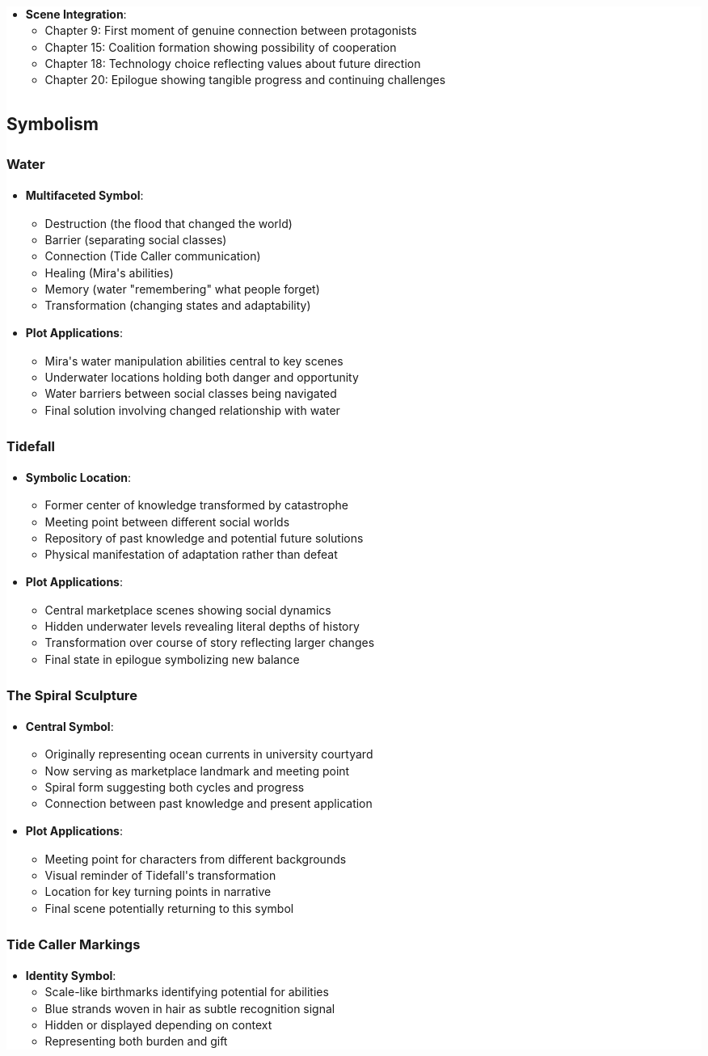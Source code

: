 - **Scene Integration**:
  - Chapter 9: First moment of genuine connection between protagonists
  - Chapter 15: Coalition formation showing possibility of cooperation
  - Chapter 18: Technology choice reflecting values about future direction
  - Chapter 20: Epilogue showing tangible progress and continuing challenges

## Symbolism

### Water
- **Multifaceted Symbol**:
  - Destruction (the flood that changed the world)
  - Barrier (separating social classes)
  - Connection (Tide Caller communication)
  - Healing (Mira's abilities)
  - Memory (water "remembering" what people forget)
  - Transformation (changing states and adaptability)

- **Plot Applications**:
  - Mira's water manipulation abilities central to key scenes
  - Underwater locations holding both danger and opportunity
  - Water barriers between social classes being navigated
  - Final solution involving changed relationship with water

### Tidefall
- **Symbolic Location**:
  - Former center of knowledge transformed by catastrophe
  - Meeting point between different social worlds
  - Repository of past knowledge and potential future solutions
  - Physical manifestation of adaptation rather than defeat

- **Plot Applications**:
  - Central marketplace scenes showing social dynamics
  - Hidden underwater levels revealing literal depths of history
  - Transformation over course of story reflecting larger changes
  - Final state in epilogue symbolizing new balance

### The Spiral Sculpture
- **Central Symbol**:
  - Originally representing ocean currents in university courtyard
  - Now serving as marketplace landmark and meeting point
  - Spiral form suggesting both cycles and progress
  - Connection between past knowledge and present application

- **Plot Applications**:
  - Meeting point for characters from different backgrounds
  - Visual reminder of Tidefall's transformation
  - Location for key turning points in narrative
  - Final scene potentially returning to this symbol

### Tide Caller Markings
- **Identity Symbol**:
  - Scale-like birthmarks identifying potential for abilities
  - Blue strands woven in hair as subtle recognition signal
  - Hidden or displayed depending on context
  - Representing both burden and gift
